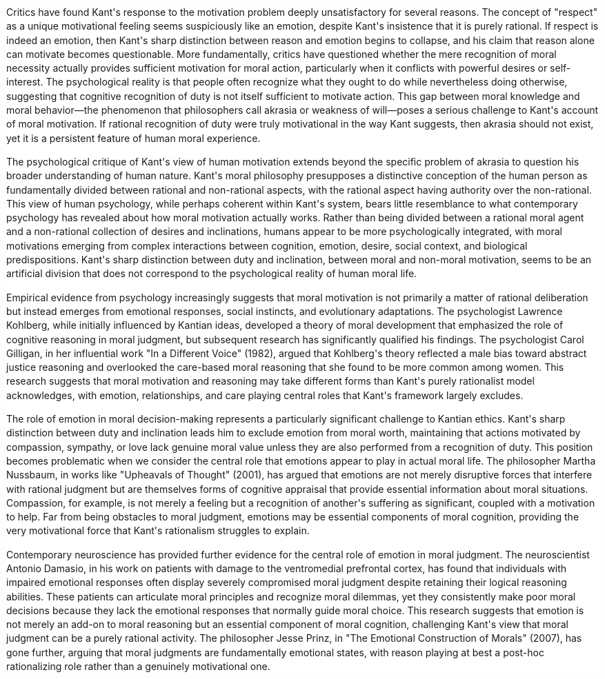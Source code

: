 Critics have found Kant's response to the motivation problem deeply unsatisfactory for several reasons. The concept of "respect" as a unique motivational feeling seems suspiciously like an emotion, despite Kant's insistence that it is purely rational. If respect is indeed an emotion, then Kant's sharp distinction between reason and emotion begins to collapse, and his claim that reason alone can motivate becomes questionable. More fundamentally, critics have questioned whether the mere recognition of moral necessity actually provides sufficient motivation for moral action, particularly when it conflicts with powerful desires or self-interest. The psychological reality is that people often recognize what they ought to do while nevertheless doing otherwise, suggesting that cognitive recognition of duty is not itself sufficient to motivate action. This gap between moral knowledge and moral behavior—the phenomenon that philosophers call akrasia or weakness of will—poses a serious challenge to Kant's account of moral motivation. If rational recognition of duty were truly motivational in the way Kant suggests, then akrasia should not exist, yet it is a persistent feature of human moral experience.

The psychological critique of Kant's view of human motivation extends beyond the specific problem of akrasia to question his broader understanding of human nature. Kant's moral philosophy presupposes a distinctive conception of the human person as fundamentally divided between rational and non-rational aspects, with the rational aspect having authority over the non-rational. This view of human psychology, while perhaps coherent within Kant's system, bears little resemblance to what contemporary psychology has revealed about how moral motivation actually works. Rather than being divided between a rational moral agent and a non-rational collection of desires and inclinations, humans appear to be more psychologically integrated, with moral motivations emerging from complex interactions between cognition, emotion, desire, social context, and biological predispositions. Kant's sharp distinction between duty and inclination, between moral and non-moral motivation, seems to be an artificial division that does not correspond to the psychological reality of human moral life.

Empirical evidence from psychology increasingly suggests that moral motivation is not primarily a matter of rational deliberation but instead emerges from emotional responses, social instincts, and evolutionary adaptations. The psychologist Lawrence Kohlberg, while initially influenced by Kantian ideas, developed a theory of moral development that emphasized the role of cognitive reasoning in moral judgment, but subsequent research has significantly qualified his findings. The psychologist Carol Gilligan, in her influential work "In a Different Voice" (1982), argued that Kohlberg's theory reflected a male bias toward abstract justice reasoning and overlooked the care-based moral reasoning that she found to be more common among women. This research suggests that moral motivation and reasoning may take different forms than Kant's purely rationalist model acknowledges, with emotion, relationships, and care playing central roles that Kant's framework largely excludes.

The role of emotion in moral decision-making represents a particularly significant challenge to Kantian ethics. Kant's sharp distinction between duty and inclination leads him to exclude emotion from moral worth, maintaining that actions motivated by compassion, sympathy, or love lack genuine moral value unless they are also performed from a recognition of duty. This position becomes problematic when we consider the central role that emotions appear to play in actual moral life. The philosopher Martha Nussbaum, in works like "Upheavals of Thought" (2001), has argued that emotions are not merely disruptive forces that interfere with rational judgment but are themselves forms of cognitive appraisal that provide essential information about moral situations. Compassion, for example, is not merely a feeling but a recognition of another's suffering as significant, coupled with a motivation to help. Far from being obstacles to moral judgment, emotions may be essential components of moral cognition, providing the very motivational force that Kant's rationalism struggles to explain.

Contemporary neuroscience has provided further evidence for the central role of emotion in moral judgment. The neuroscientist Antonio Damasio, in his work on patients with damage to the ventromedial prefrontal cortex, has found that individuals with impaired emotional responses often display severely compromised moral judgment despite retaining their logical reasoning abilities. These patients can articulate moral principles and recognize moral dilemmas, yet they consistently make poor moral decisions because they lack the emotional responses that normally guide moral choice. This research suggests that emotion is not merely an add-on to moral reasoning but an essential component of moral cognition, challenging Kant's view that moral judgment can be a purely rational activity. The philosopher Jesse Prinz, in "The Emotional Construction of Morals" (2007), has gone further, arguing that moral judgments are fundamentally emotional states, with reason playing at best a post-hoc rationalizing role rather than a genuinely motivational one.
